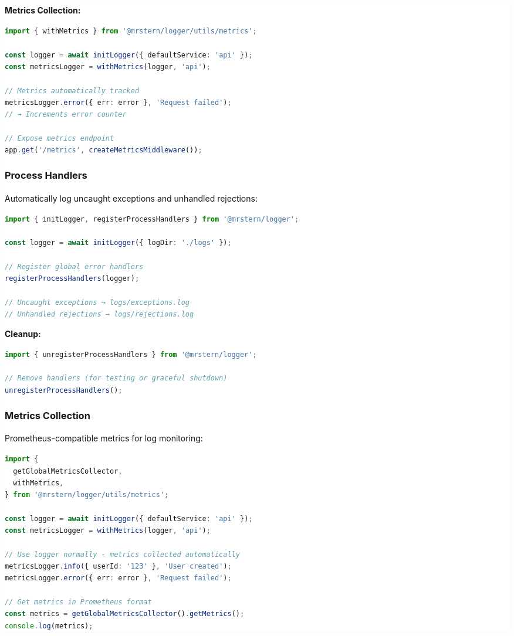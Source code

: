 **Metrics Collection:**

```typescript
import { withMetrics } from '@mrstern/logger/utils/metrics';

const logger = await initLogger({ defaultService: 'api' });
const metricsLogger = withMetrics(logger, 'api');

// Metrics automatically tracked
metricsLogger.error({ err: error }, 'Request failed');
// → Increments error counter

// Expose metrics endpoint
app.get('/metrics', createMetricsMiddleware());
```

### Process Handlers

Automatically log uncaught exceptions and unhandled rejections:

```typescript
import { initLogger, registerProcessHandlers } from '@mrstern/logger';

const logger = await initLogger({ logDir: './logs' });

// Register global error handlers
registerProcessHandlers(logger);

// Uncaught exceptions → logs/exceptions.log
// Unhandled rejections → logs/rejections.log
```

**Cleanup:**

```typescript
import { unregisterProcessHandlers } from '@mrstern/logger';

// Remove handlers (for testing or graceful shutdown)
unregisterProcessHandlers();
```

### Metrics Collection

Prometheus-compatible metrics for log monitoring:

```typescript
import {
  getGlobalMetricsCollector,
  withMetrics,
} from '@mrstern/logger/utils/metrics';

const logger = await initLogger({ defaultService: 'api' });
const metricsLogger = withMetrics(logger, 'api');

// Use logger normally - metrics collected automatically
metricsLogger.info({ userId: '123' }, 'User created');
metricsLogger.error({ err: error }, 'Request failed');

// Get metrics in Prometheus format
const metrics = getGlobalMetricsCollector().getMetrics();
console.log(metrics);
```
